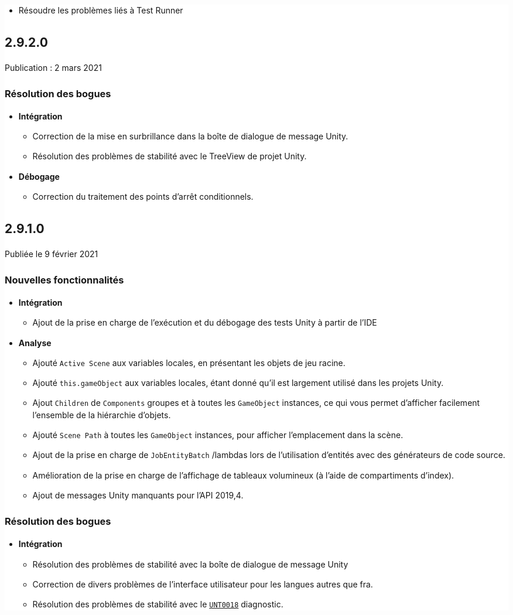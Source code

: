   - Résoudre les problèmes liés à Test Runner 

## <a name="2920"></a>2.9.2.0
Publication : 2 mars 2021

### <a name="bug-fixes"></a>Résolution des bogues

- **Intégration**

  - Correction de la mise en surbrillance dans la boîte de dialogue de message Unity.

  - Résolution des problèmes de stabilité avec le TreeView de projet Unity.

- **Débogage**

  - Correction du traitement des points d’arrêt conditionnels.

## <a name="2910"></a>2.9.1.0
Publiée le 9 février 2021

### <a name="new-features"></a>Nouvelles fonctionnalités

- **Intégration**

  - Ajout de la prise en charge de l’exécution et du débogage des tests Unity à partir de l’IDE

- **Analyse**

  - Ajouté `Active Scene` aux variables locales, en présentant les objets de jeu racine.

  - Ajouté `this.gameObject` aux variables locales, étant donné qu’il est largement utilisé dans les projets Unity.

  - Ajout `Children` de `Components` groupes et à toutes les `GameObject` instances, ce qui vous permet d’afficher facilement l’ensemble de la hiérarchie d’objets.

  - Ajouté `Scene Path` à toutes les `GameObject` instances, pour afficher l’emplacement dans la scène.

  - Ajout de la prise en charge de `JobEntityBatch` /lambdas lors de l’utilisation d’entités avec des générateurs de code source.

  - Amélioration de la prise en charge de l’affichage de tableaux volumineux (à l’aide de compartiments d’index).

  - Ajout de messages Unity manquants pour l’API 2019,4.

### <a name="bug-fixes"></a>Résolution des bogues

- **Intégration**

  - Résolution des problèmes de stabilité avec la boîte de dialogue de message Unity

  - Correction de divers problèmes de l’interface utilisateur pour les langues autres que fra.

  - Résolution des problèmes de stabilité avec le [`UNT0018`](https://github.com/microsoft/Microsoft.Unity.Analyzers/blob/main/doc/UNT0018.md) diagnostic.
